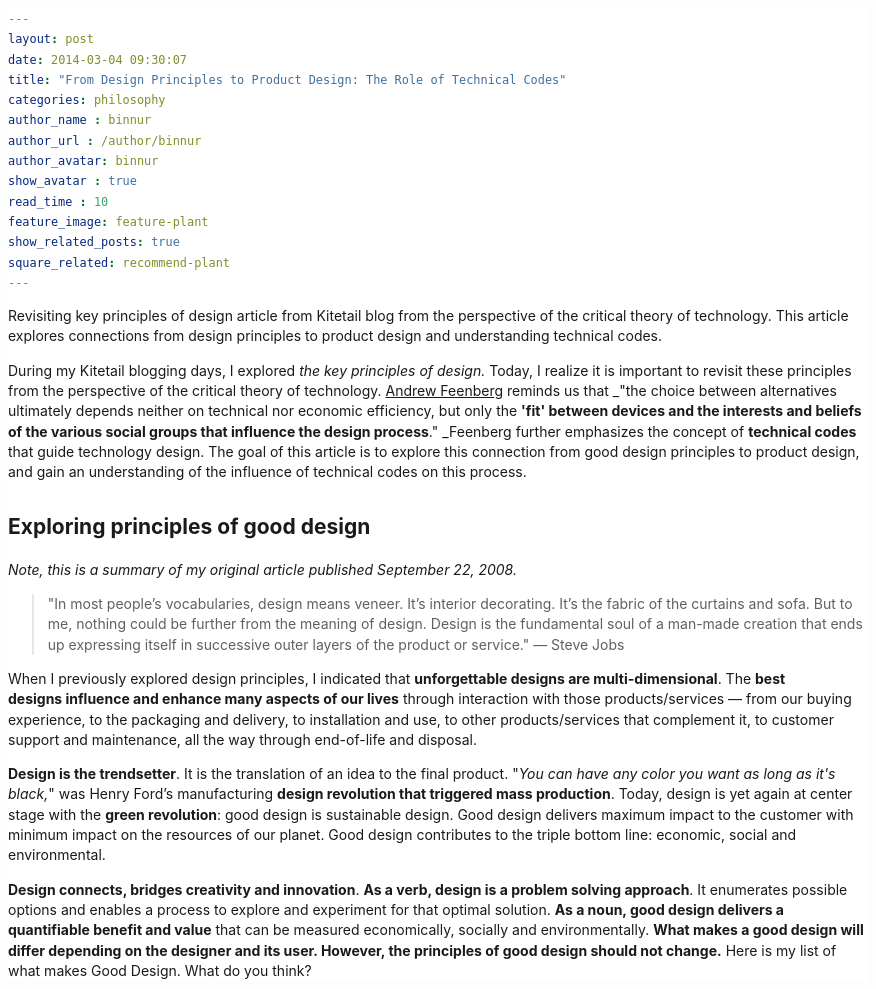 ```yaml
---
layout: post
date: 2014-03-04 09:30:07
title: "From Design Principles to Product Design: The Role of Technical Codes"
categories: philosophy
author_name : binnur
author_url : /author/binnur
author_avatar: binnur
show_avatar : true
read_time : 10
feature_image: feature-plant
show_related_posts: true
square_related: recommend-plant
---
```

Revisiting key principles of design article from Kitetail blog from the perspective of the critical theory of technology. This article explores connections from design principles to product design and understanding technical codes. 

During my Kitetail blogging days, I explored _the key principles of design._ Today, I realize it is important to revisit these principles from the perspective of the critical theory of technology. [Andrew Feenberg](http://www.sfu.ca/~andrewf/index.html "Dr. Andrew Feenberg") reminds us that _"the choice between alternatives ultimately depends neither on technical nor economic efficiency, but only the **'fit' between devices and the interests and beliefs of the various social groups that influence the design process**." _Feenberg further emphasizes the concept of **technical codes** that guide technology design. The goal of this article is to explore this connection from good design principles to product design, and gain an understanding of the influence of technical codes on this process.

Exploring principles of good design
-----------------------------------

_Note, this is a summary of my original article published September 22, 2008._

> "In most people’s vocabularies, design means veneer. It’s interior decorating. It’s the fabric of the curtains and sofa. But to me, nothing could be further from the meaning of design. Design is the fundamental soul of a man-made creation that ends up expressing itself in successive outer layers of the product or service." — Steve Jobs

When I previously explored design principles, I indicated that **unforgettable designs are multi-dimensional**. The **best designs influence and enhance many aspects of our lives** through interaction with those products/services — from our buying experience, to the packaging and delivery, to installation and use, to other products/services that complement it, to customer support and maintenance, all the way through end-of-life and disposal.

**Design is the trendsetter**. It is the translation of an idea to the final product. "_You can have any color you want as long as it's black,_" was Henry Ford’s manufacturing **design revolution that triggered mass production**. Today, design is yet again at center stage with the **green revolution**: good design is sustainable design. Good design delivers maximum impact to the customer with minimum impact on the resources of our planet. Good design contributes to the triple bottom line: economic, social and environmental.

**Design connects, bridges creativity and innovation**. **As a verb, design is a problem solving approach**. It enumerates possible options and enables a process to explore and experiment for that optimal solution. **As a noun, good design delivers a quantifiable benefit and value** that can be measured economically, socially and environmentally. **What makes a good design will differ depending on the designer and its user. However, the principles of good design should not change.** Here is my list of what makes Good Design. What do you think?
